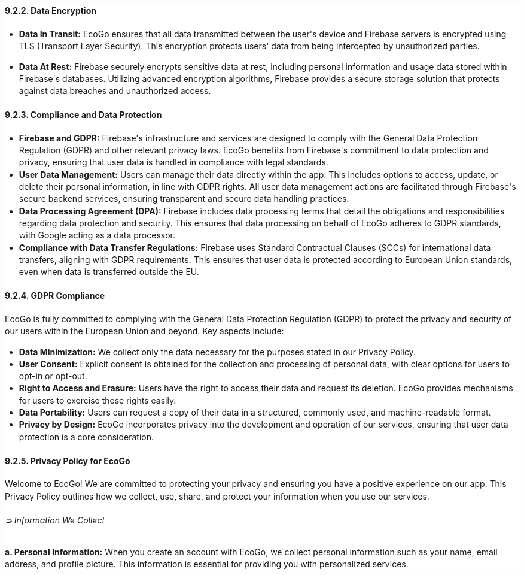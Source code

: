 #### 9.2.2. Data Encryption

- **Data In Transit:** EcoGo ensures that all data transmitted between the user's device and Firebase servers is encrypted using TLS (Transport Layer Security). This encryption protects users' data from being intercepted by unauthorized parties.
  
- **Data At Rest:** Firebase securely encrypts sensitive data at rest, including personal information and usage data stored within Firebase's databases. Utilizing advanced encryption algorithms, Firebase provides a secure storage solution that protects against data breaches and unauthorized access.

#### 9.2.3. Compliance and Data Protection

- **Firebase and GDPR:** Firebase's infrastructure and services are designed to comply with the General Data Protection Regulation (GDPR) and other relevant privacy laws. EcoGo benefits from Firebase's commitment to data protection and privacy, ensuring that user data is handled in compliance with legal standards.
- **User Data Management:** Users can manage their data directly within the app. This includes options to access, update, or delete their personal information, in line with GDPR rights. All user data management actions are facilitated through Firebase's secure backend services, ensuring transparent and secure data handling practices.
- **Data Processing Agreement (DPA):** Firebase includes data processing terms that detail the obligations and responsibilities regarding data protection and security. This ensures that data processing on behalf of EcoGo adheres to GDPR standards, with Google acting as a data processor.
- **Compliance with Data Transfer Regulations:** Firebase uses Standard Contractual Clauses (SCCs) for international data transfers, aligning with GDPR requirements. This ensures that user data is protected according to European Union standards, even when data is transferred outside the EU.

#### 9.2.4. GDPR Compliance

EcoGo is fully committed to complying with the General Data Protection Regulation (GDPR) to protect the privacy and security of our users within the European Union and beyond. Key aspects include:

- **Data Minimization:** We collect only the data necessary for the purposes stated in our Privacy Policy.
- **User Consent:** Explicit consent is obtained for the collection and processing of personal data, with clear options for users to opt-in or opt-out.
- **Right to Access and Erasure:** Users have the right to access their data and request its deletion. EcoGo provides mechanisms for users to exercise these rights easily.
- **Data Portability:** Users can request a copy of their data in a structured, commonly used, and machine-readable format.
- **Privacy by Design:** EcoGo incorporates privacy into the development and operation of our services, ensuring that user data protection is a core consideration.

#### 9.2.5. Privacy Policy for EcoGo

Welcome to EcoGo! We are committed to protecting your privacy and ensuring you have a positive experience on our app. This Privacy Policy outlines how we collect, use, share, and protect your information when you use our services.

###### ➭ Information We Collect

**a. Personal Information:** When you create an account with EcoGo, we collect personal information such as your name, email address, and profile picture. This information is essential for providing you with personalized services.
